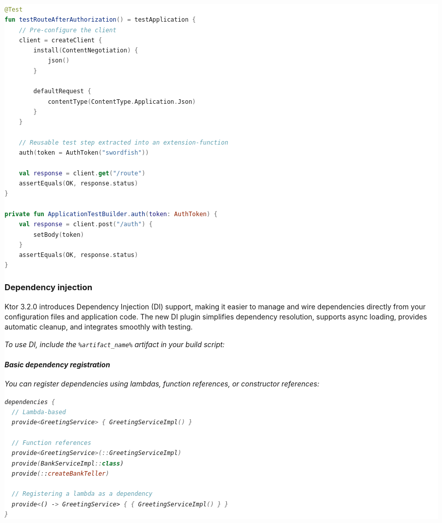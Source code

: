```kotlin
@Test
fun testRouteAfterAuthorization() = testApplication {
    // Pre-configure the client
    client = createClient {
        install(ContentNegotiation) {
            json()
        }
            
        defaultRequest { 
            contentType(ContentType.Application.Json)
        }
    }

    // Reusable test step extracted into an extension-function
    auth(token = AuthToken("swordfish"))

    val response = client.get("/route")
    assertEquals(OK, response.status)
}

private fun ApplicationTestBuilder.auth(token: AuthToken) {
    val response = client.post("/auth") {
        setBody(token)
    }
    assertEquals(OK, response.status)
}
```

### Dependency injection

Ktor 3.2.0 introduces Dependency Injection (DI) support, making it easier to manage and wire dependencies directly
from your configuration files and application code. The new DI plugin simplifies dependency resolution, supports async
loading, provides automatic cleanup, and integrates smoothly with testing.

<var name="artifact_name" value="ktor-server-di" />

To use DI, include the `%artifact_name%` artifact in your build script:

<include from="lib.topic" element-id="add_ktor_artifact"/>

#### Basic dependency registration

You can register dependencies using lambdas, function references, or constructor references:

```kotlin
dependencies {
  // Lambda-based
  provide<GreetingService> { GreetingServiceImpl() }

  // Function references
  provide<GreetingService>(::GreetingServiceImpl)
  provide(BankServiceImpl::class)
  provide(::createBankTeller)

  // Registering a lambda as a dependency
  provide<() -> GreetingService> { { GreetingServiceImpl() } }
}
```
